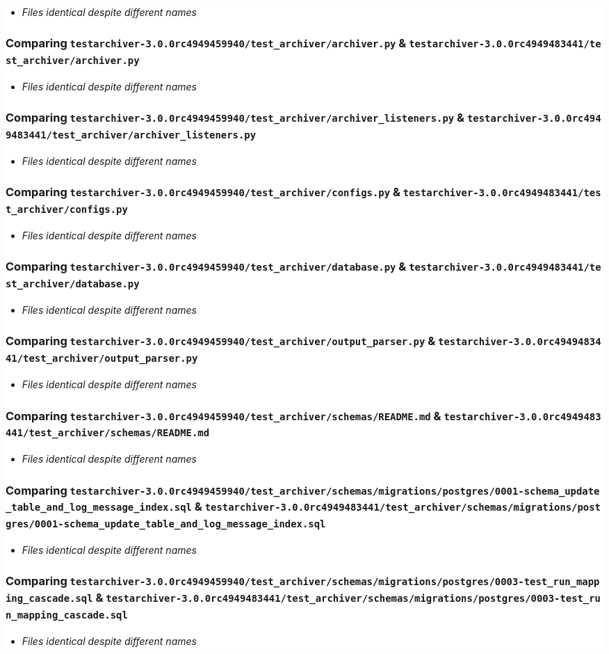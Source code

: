  * *Files identical despite different names*

### Comparing `testarchiver-3.0.0rc4949459940/test_archiver/archiver.py` & `testarchiver-3.0.0rc4949483441/test_archiver/archiver.py`

 * *Files identical despite different names*

### Comparing `testarchiver-3.0.0rc4949459940/test_archiver/archiver_listeners.py` & `testarchiver-3.0.0rc4949483441/test_archiver/archiver_listeners.py`

 * *Files identical despite different names*

### Comparing `testarchiver-3.0.0rc4949459940/test_archiver/configs.py` & `testarchiver-3.0.0rc4949483441/test_archiver/configs.py`

 * *Files identical despite different names*

### Comparing `testarchiver-3.0.0rc4949459940/test_archiver/database.py` & `testarchiver-3.0.0rc4949483441/test_archiver/database.py`

 * *Files identical despite different names*

### Comparing `testarchiver-3.0.0rc4949459940/test_archiver/output_parser.py` & `testarchiver-3.0.0rc4949483441/test_archiver/output_parser.py`

 * *Files identical despite different names*

### Comparing `testarchiver-3.0.0rc4949459940/test_archiver/schemas/README.md` & `testarchiver-3.0.0rc4949483441/test_archiver/schemas/README.md`

 * *Files identical despite different names*

### Comparing `testarchiver-3.0.0rc4949459940/test_archiver/schemas/migrations/postgres/0001-schema_update_table_and_log_message_index.sql` & `testarchiver-3.0.0rc4949483441/test_archiver/schemas/migrations/postgres/0001-schema_update_table_and_log_message_index.sql`

 * *Files identical despite different names*

### Comparing `testarchiver-3.0.0rc4949459940/test_archiver/schemas/migrations/postgres/0003-test_run_mapping_cascade.sql` & `testarchiver-3.0.0rc4949483441/test_archiver/schemas/migrations/postgres/0003-test_run_mapping_cascade.sql`

 * *Files identical despite different names*
